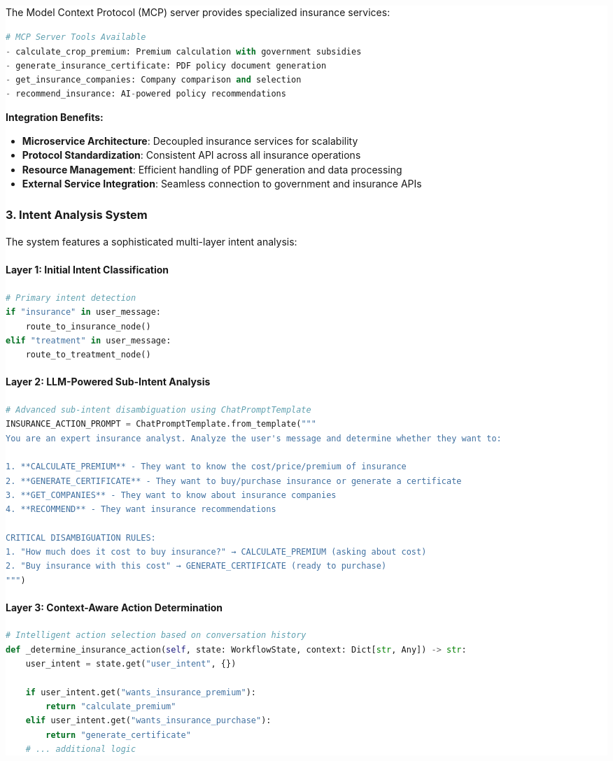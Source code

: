 The Model Context Protocol (MCP) server provides specialized insurance services:

```python
# MCP Server Tools Available
- calculate_crop_premium: Premium calculation with government subsidies
- generate_insurance_certificate: PDF policy document generation
- get_insurance_companies: Company comparison and selection
- recommend_insurance: AI-powered policy recommendations
```

**Integration Benefits:**
- **Microservice Architecture**: Decoupled insurance services for scalability
- **Protocol Standardization**: Consistent API across all insurance operations
- **Resource Management**: Efficient handling of PDF generation and data processing
- **External Service Integration**: Seamless connection to government and insurance APIs

### 3. Intent Analysis System

The system features a sophisticated multi-layer intent analysis:

#### Layer 1: Initial Intent Classification
```python
# Primary intent detection
if "insurance" in user_message:
    route_to_insurance_node()
elif "treatment" in user_message:
    route_to_treatment_node()
```

#### Layer 2: LLM-Powered Sub-Intent Analysis
```python
# Advanced sub-intent disambiguation using ChatPromptTemplate
INSURANCE_ACTION_PROMPT = ChatPromptTemplate.from_template("""
You are an expert insurance analyst. Analyze the user's message and determine whether they want to:

1. **CALCULATE_PREMIUM** - They want to know the cost/price/premium of insurance
2. **GENERATE_CERTIFICATE** - They want to buy/purchase insurance or generate a certificate
3. **GET_COMPANIES** - They want to know about insurance companies
4. **RECOMMEND** - They want insurance recommendations

CRITICAL DISAMBIGUATION RULES:
1. "How much does it cost to buy insurance?" → CALCULATE_PREMIUM (asking about cost)
2. "Buy insurance with this cost" → GENERATE_CERTIFICATE (ready to purchase)
""")
```

#### Layer 3: Context-Aware Action Determination
```python
# Intelligent action selection based on conversation history
def _determine_insurance_action(self, state: WorkflowState, context: Dict[str, Any]) -> str:
    user_intent = state.get("user_intent", {})
    
    if user_intent.get("wants_insurance_premium"):
        return "calculate_premium"
    elif user_intent.get("wants_insurance_purchase"):
        return "generate_certificate"
    # ... additional logic
```
